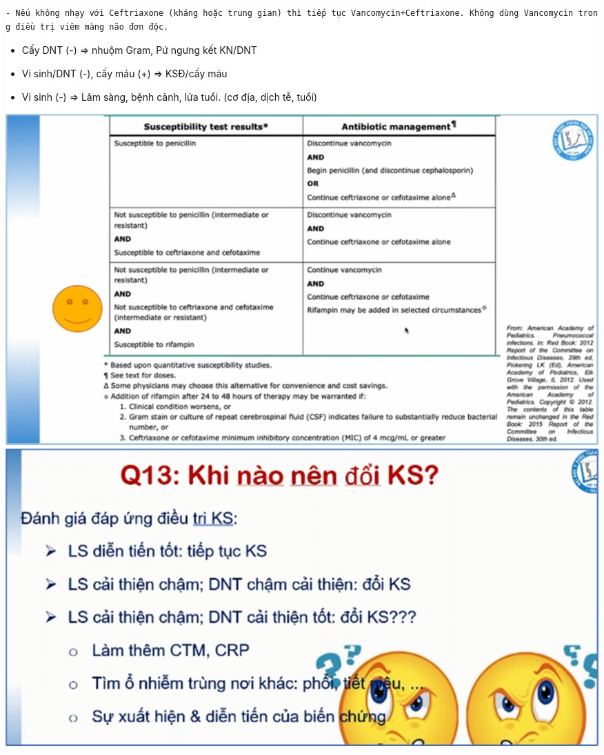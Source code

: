 	- Nếu không nhạy với Ceftriaxone (kháng hoặc trung gian) thì tiếp tục Vancomycin+Ceftriaxone. Không dùng Vancomycin trong điều trị viêm màng não đơn độc.
  
-	Cấy DNT (-) => nhuộm Gram, Pứ ngưng kết KN/DNT
  
-	Vi sinh/DNT (-), cấy máu (+) => KSĐ/cấy máu
  
-	Vi sinh (-) => Lâm sàng, bệnh cảnh, lứa tuổi. (cơ địa, dịch tễ, tuổi)
  
![Pasted image 20230327145441.png](../../../../../200%20Files/image/Pasted%20image%2020230327145441.png)![Pasted image 20230327145449.png](../../../../../200%20Files/image/Pasted%20image%2020230327145449.png)
  